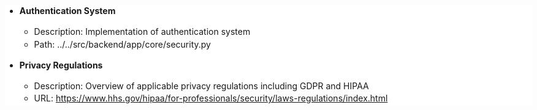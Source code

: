 - **Authentication System**
  - Description: Implementation of authentication system
  - Path: ../../src/backend/app/core/security.py

- **Privacy Regulations**
  - Description: Overview of applicable privacy regulations including GDPR and HIPAA
  - URL: https://www.hhs.gov/hipaa/for-professionals/security/laws-regulations/index.html